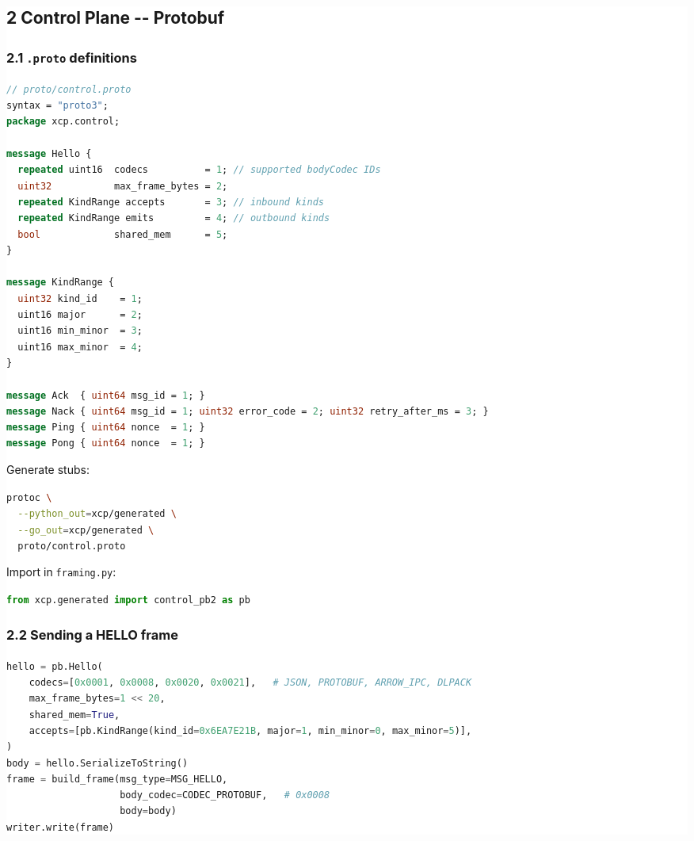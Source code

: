 ## 2 Control Plane -- Protobuf

### 2.1 `.proto` definitions

```protobuf
// proto/control.proto
syntax = "proto3";
package xcp.control;

message Hello {
  repeated uint16  codecs          = 1; // supported bodyCodec IDs
  uint32           max_frame_bytes = 2;
  repeated KindRange accepts       = 3; // inbound kinds
  repeated KindRange emits         = 4; // outbound kinds
  bool             shared_mem      = 5;
}

message KindRange {
  uint32 kind_id    = 1;
  uint16 major      = 2;
  uint16 min_minor  = 3;
  uint16 max_minor  = 4;
}

message Ack  { uint64 msg_id = 1; }
message Nack { uint64 msg_id = 1; uint32 error_code = 2; uint32 retry_after_ms = 3; }
message Ping { uint64 nonce  = 1; }
message Pong { uint64 nonce  = 1; }
```

Generate stubs:

```bash
protoc \
  --python_out=xcp/generated \
  --go_out=xcp/generated \
  proto/control.proto
```

Import in `framing.py`:

```python
from xcp.generated import control_pb2 as pb
```

### 2.2 Sending a **HELLO** frame

```python
hello = pb.Hello(
    codecs=[0x0001, 0x0008, 0x0020, 0x0021],   # JSON, PROTOBUF, ARROW_IPC, DLPACK
    max_frame_bytes=1 << 20,
    shared_mem=True,
    accepts=[pb.KindRange(kind_id=0x6EA7E21B, major=1, min_minor=0, max_minor=5)],
)
body = hello.SerializeToString()
frame = build_frame(msg_type=MSG_HELLO,
                    body_codec=CODEC_PROTOBUF,   # 0x0008
                    body=body)
writer.write(frame)
```
